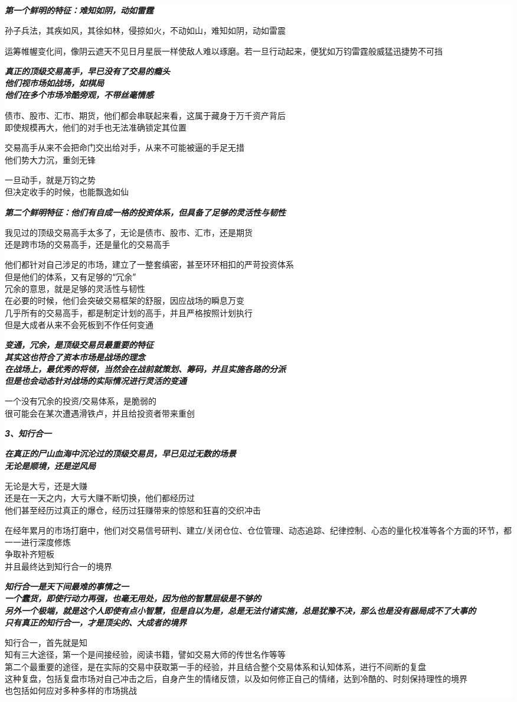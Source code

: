 ***第一个鲜明的特征：难知如阴，动如雷霆***  
  
孙子兵法，其疾如风，其徐如林，侵掠如火，不动如山，难知如阴，动如雷震  
  
运筹帷幄变化间，像阴云遮天不见日月星辰一样使敌人难以琢磨。若一旦行动起来，便犹如万钧雷霆般威猛迅捷势不可挡  
  
***真正的顶级交易高手，早已没有了交易的瘾头***  
***他们视市场如战场，如棋局***  
***他们在多个市场冷酷旁观，不带丝毫情感***  
  
债市、股市、汇市、期货，他们都会串联起来看，这属于藏身于万千资产背后  
即使规模再大，他们的对手也无法准确锁定其位置  
  
交易高手从来不会把命门交出给对手，从来不可能被逼的手足无措  
他们势大力沉，重剑无锋  
  
一旦动手，就是万钧之势  
但决定收手的时候，也能飘逸如仙  

***第二个鲜明特征：他们有自成一格的投资体系，但具备了足够的灵活性与韧性***  
  
我见过的顶级交易高手太多了，无论是债市、股市、汇市，还是期货  
还是跨市场的交易高手，还是量化的交易高手  
  
他们都针对自己涉足的市场，建立了一整套缜密，甚至环环相扣的严苛投资体系  
但是他们的体系，又有足够的“冗余”  
冗余的意思，就是足够的灵活性与韧性  
在必要的时候，他们会突破交易框架的舒服，因应战场的瞬息万变  
几乎所有的交易高手，都是制定计划的高手，并且严格按照计划执行  
但是大成者从来不会死板到不作任何变通  
  
***变通，冗余，是顶级交易员最重要的特征***  
***其实这也符合了资本市场是战场的理念***  
***在战场上，最优秀的将领，当然会在战前就策划、筹码，并且实施各路的分派***  
***但是也会动态针对战场的实际情况进行灵活的变通***  
  
一个没有冗余的投资/交易体系，是脆弱的  
很可能会在某次遭遇滑铁卢，并且给投资者带来重创  

***3、知行合一***  
  
***在真正的尸山血海中沉沦过的顶级交易员，早已见过无数的场景***  
***无论是顺境，还是逆风局***  
  
无论是大亏，还是大赚  
还是在一天之内，大亏大赚不断切换，他们都经历过  
他们甚至经历过真正的爆仓，经历过狂赚带来的惊怒和狂喜的交织冲击  
  
在经年累月的市场打磨中，他们对交易信号研判、建立/关闭仓位、仓位管理、动态追踪、纪律控制、心态的量化校准等各个方面的环节，都一一进行深度修炼  
争取补齐短板  
并且最终达到知行合一的境界  
  
***知行合一是天下间最难的事情之一***  
***一个蠢货，即使行动力再强，也毫无用处，因为他的智慧层级是不够的***  
***另外一个极端，就是这个人即使有点小智慧，但是自以为是，总是无法付诸实施，总是犹豫不决，那么也是没有器局成不了大事的***  
***只有真正的知行合一，才是顶尖的、大成者的境界***  
  
知行合一，首先就是知  
知有三大途径，第一个是间接经验，阅读书籍，譬如交易大师的传世名作等等  
第二个最重要的途径，是在实际的交易中获取第一手的经验，并且结合整个交易体系和认知体系，进行不间断的复盘  
这种复盘，包括复盘市场对自己冲击之后，自身产生的情绪反馈，以及如何修正自己的情绪，达到冷酷的、时刻保持理性的境界  
也包括如何应对多种多样的市场挑战  
  